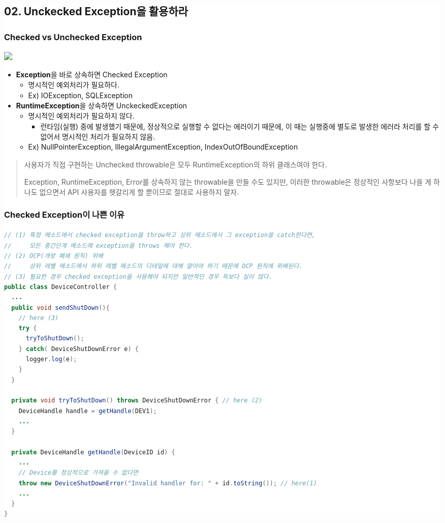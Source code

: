 

## 02. Unckecked Exception을 활용하라

### Checked vs Unchecked Exception

![](https://user-images.githubusercontent.com/45676906/105691109-2cda9400-5f40-11eb-9003-a14873c2eaf2.png)

- **Exception**을 바로 상속하면 Checked Exception
  - 명시적인 예외처리가 필요하다.
  - Ex) IOException, SQLException
- **RuntimeException**을 상속하면 UnckeckedException
  - 명시적인 예외처리가 필요하지 않다.
    - 런타임(실행) 중에 발생했기 때문에, 정상적으로 실행할 수 없다는 에러이기 때문에, 이 때는 실행중에 별도로 발생한 에러라 처리를 할 수 없어서 명시적인 처리가 필요하지 않음.
  - Ex) NullPointerException, IllegalArgumentException, IndexOutOfBoundException

> 사용자가 직접 구현하는 Unchecked throwable은 모두 RuntimeException의 하위 클래스여야 한다.
>
> Exception, RuntimeException, Error를 상속하지 않는 throwable을 만들 수도 있지만, 이러한 throwable은 정상적인 사항보다 나을 게 하나도 없으면서 API 사용자를 헷갈리게 할 뿐이므로 절대로 사용하지 말자.

### Checked Exception이 나쁜 이유

```java
// (1) 특정 메소드에서 checked exception을 throw하고 상위 메소드에서 그 exception을 catch한다면,
//     모든 중간단계 메소드에 exception을 throws 해야 한다.
// (2) OCP(개방 폐쇄 원칙) 위배
//     상위 레벨 메소드에서 하위 레벨 메소드의 디테일에 대해 알아야 하기 때문에 OCP 원칙에 위배된다.
// (3) 필요한 경우 checked exception을 사용해야 되지만 일반적인 경우 득보다 실이 많다.
public class DeviceController {
  ...
  public void sendShutDown(){
    // here (3)
    try {
      tryToShutDown();
    } catch( DeviceShutDownError e) {
      logger.log(e);
    }
  }
  
  private void tryToShutDown() throws DeviceShutDownError { // here (2)
    DeviceHandle handle = getHandle(DEV1);
    ...
  }
  
  private DeviceHandle getHandle(DeviceID id) {
    ...
    // Device를 정상적으로 가져올 수 없다면
    throw new DeviceShutDownError("Invalid handler for: " + id.toString()); // here(1)
    ...
  }
}
```
